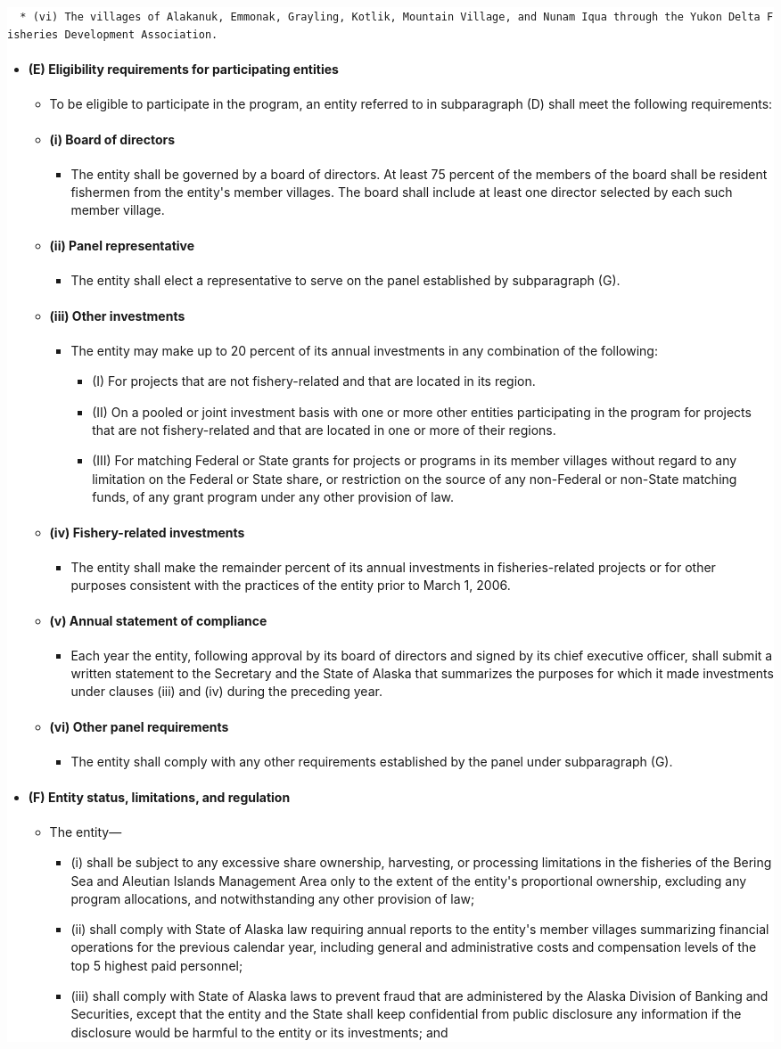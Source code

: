       * (vi) The villages of Alakanuk, Emmonak, Grayling, Kotlik, Mountain Village, and Nunam Iqua through the Yukon Delta Fisheries Development Association.

  * #### (E) Eligibility requirements for participating entities
    * To be eligible to participate in the program, an entity referred to in subparagraph (D) shall meet the following requirements:

    * #### (i) Board of directors
      * The entity shall be governed by a board of directors. At least 75 percent of the members of the board shall be resident fishermen from the entity's member villages. The board shall include at least one director selected by each such member village.

    * #### (ii) Panel representative
      * The entity shall elect a representative to serve on the panel established by subparagraph (G).

    * #### (iii) Other investments
      * The entity may make up to 20 percent of its annual investments in any combination of the following:

        * (I) For projects that are not fishery-related and that are located in its region.

        * (II) On a pooled or joint investment basis with one or more other entities participating in the program for projects that are not fishery-related and that are located in one or more of their regions.

        * (III) For matching Federal or State grants for projects or programs in its member villages without regard to any limitation on the Federal or State share, or restriction on the source of any non-Federal or non-State matching funds, of any grant program under any other provision of law.

    * #### (iv) Fishery-related investments
      * The entity shall make the remainder percent of its annual investments in fisheries-related projects or for other purposes consistent with the practices of the entity prior to March 1, 2006.

    * #### (v) Annual statement of compliance
      * Each year the entity, following approval by its board of directors and signed by its chief executive officer, shall submit a written statement to the Secretary and the State of Alaska that summarizes the purposes for which it made investments under clauses (iii) and (iv) during the preceding year.

    * #### (vi) Other panel requirements
      * The entity shall comply with any other requirements established by the panel under subparagraph (G).

  * #### (F) Entity status, limitations, and regulation
    * The entity—

      * (i) shall be subject to any excessive share ownership, harvesting, or processing limitations in the fisheries of the Bering Sea and Aleutian Islands Management Area only to the extent of the entity's proportional ownership, excluding any program allocations, and notwithstanding any other provision of law;

      * (ii) shall comply with State of Alaska law requiring annual reports to the entity's member villages summarizing financial operations for the previous calendar year, including general and administrative costs and compensation levels of the top 5 highest paid personnel;

      * (iii) shall comply with State of Alaska laws to prevent fraud that are administered by the Alaska Division of Banking and Securities, except that the entity and the State shall keep confidential from public disclosure any information if the disclosure would be harmful to the entity or its investments; and
